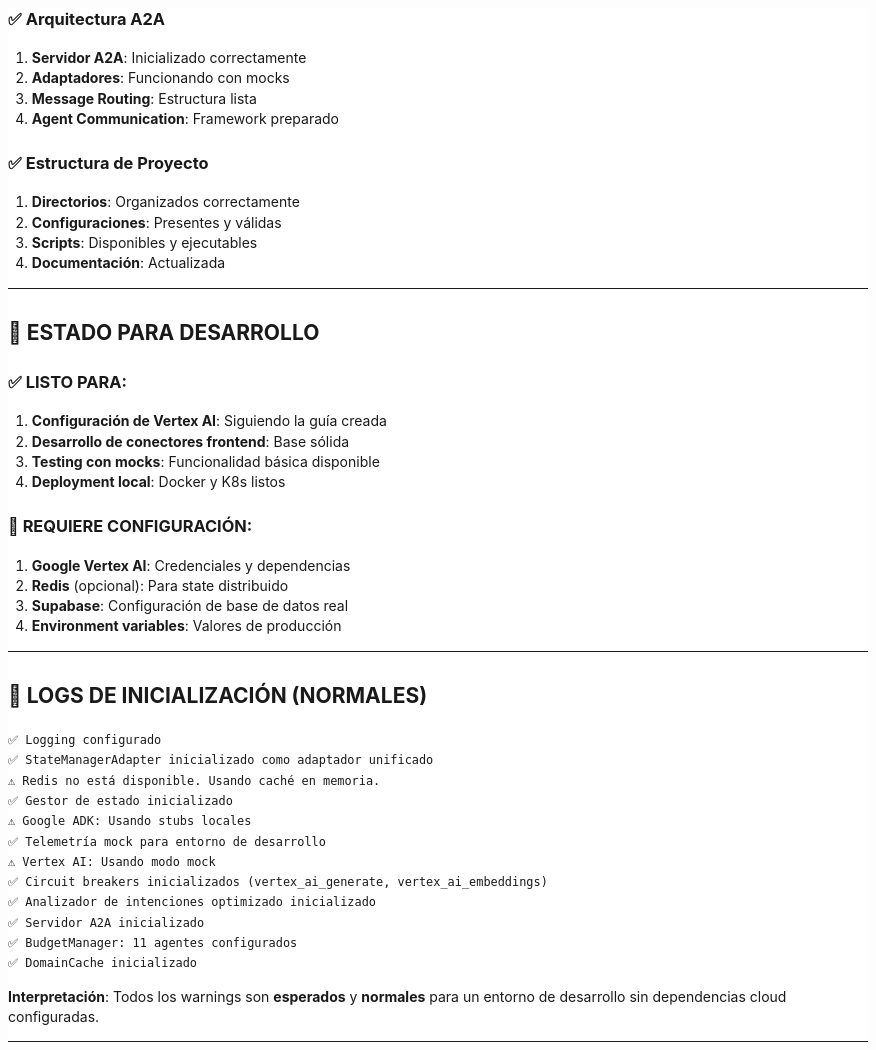 ### ✅ Arquitectura A2A
1. **Servidor A2A**: Inicializado correctamente
2. **Adaptadores**: Funcionando con mocks
3. **Message Routing**: Estructura lista
4. **Agent Communication**: Framework preparado

### ✅ Estructura de Proyecto
1. **Directorios**: Organizados correctamente
2. **Configuraciones**: Presentes y válidas
3. **Scripts**: Disponibles y ejecutables
4. **Documentación**: Actualizada

---

## 🚀 **ESTADO PARA DESARROLLO**

### ✅ **LISTO PARA:**
1. **Configuración de Vertex AI**: Siguiendo la guía creada
2. **Desarrollo de conectores frontend**: Base sólida
3. **Testing con mocks**: Funcionalidad básica disponible
4. **Deployment local**: Docker y K8s listos

### 🔄 **REQUIERE CONFIGURACIÓN:**
1. **Google Vertex AI**: Credenciales y dependencias
2. **Redis** (opcional): Para state distribuido
3. **Supabase**: Configuración de base de datos real
4. **Environment variables**: Valores de producción

---

## 📝 **LOGS DE INICIALIZACIÓN (NORMALES)**

```
✅ Logging configurado
✅ StateManagerAdapter inicializado como adaptador unificado
⚠️ Redis no está disponible. Usando caché en memoria.
✅ Gestor de estado inicializado
⚠️ Google ADK: Usando stubs locales
✅ Telemetría mock para entorno de desarrollo
⚠️ Vertex AI: Usando modo mock
✅ Circuit breakers inicializados (vertex_ai_generate, vertex_ai_embeddings)
✅ Analizador de intenciones optimizado inicializado
✅ Servidor A2A inicializado
✅ BudgetManager: 11 agentes configurados
✅ DomainCache inicializado
```

**Interpretación**: Todos los warnings son **esperados** y **normales** para un entorno de desarrollo sin dependencias cloud configuradas.

---
